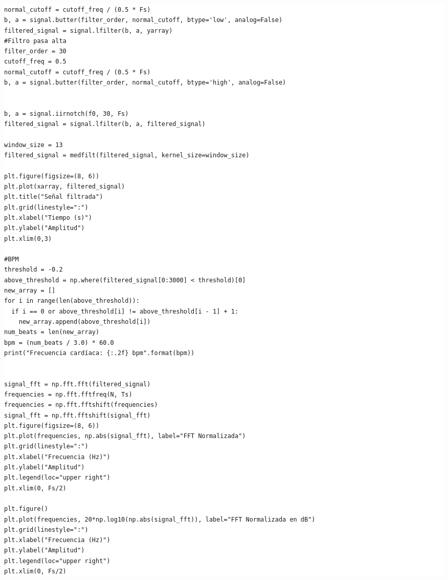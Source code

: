 ```
normal_cutoff = cutoff_freq / (0.5 * Fs)
b, a = signal.butter(filter_order, normal_cutoff, btype='low', analog=False)
filtered_signal = signal.lfilter(b, a, yarray)
#Filtro pasa alta
filter_order = 30
cutoff_freq = 0.5
normal_cutoff = cutoff_freq / (0.5 * Fs)
b, a = signal.butter(filter_order, normal_cutoff, btype='high', analog=False)


b, a = signal.iirnotch(f0, 30, Fs)
filtered_signal = signal.lfilter(b, a, filtered_signal)

window_size = 13
filtered_signal = medfilt(filtered_signal, kernel_size=window_size)

plt.figure(figsize=(8, 6))
plt.plot(xarray, filtered_signal)
plt.title("Señal filtrada")
plt.grid(linestyle=":")
plt.xlabel("Tiempo (s)")
plt.ylabel("Amplitud")
plt.xlim(0,3)

#BPM
threshold = -0.2
above_threshold = np.where(filtered_signal[0:3000] < threshold)[0]
new_array = []
for i in range(len(above_threshold)):
  if i == 0 or above_threshold[i] != above_threshold[i - 1] + 1:
    new_array.append(above_threshold[i])
num_beats = len(new_array)
bpm = (num_beats / 3.0) * 60.0
print("Frecuencia cardíaca: {:.2f} bpm".format(bpm))


signal_fft = np.fft.fft(filtered_signal)
frequencies = np.fft.fftfreq(N, Ts)
frequencies = np.fft.fftshift(frequencies)
signal_fft = np.fft.fftshift(signal_fft)
plt.figure(figsize=(8, 6))
plt.plot(frequencies, np.abs(signal_fft), label="FFT Normalizada")
plt.grid(linestyle=":")
plt.xlabel("Frecuencia (Hz)")
plt.ylabel("Amplitud")
plt.legend(loc="upper right")
plt.xlim(0, Fs/2)

plt.figure()
plt.plot(frequencies, 20*np.log10(np.abs(signal_fft)), label="FFT Normalizada en dB")
plt.grid(linestyle=":")
plt.xlabel("Frecuencia (Hz)")
plt.ylabel("Amplitud")
plt.legend(loc="upper right")
plt.xlim(0, Fs/2)

```
